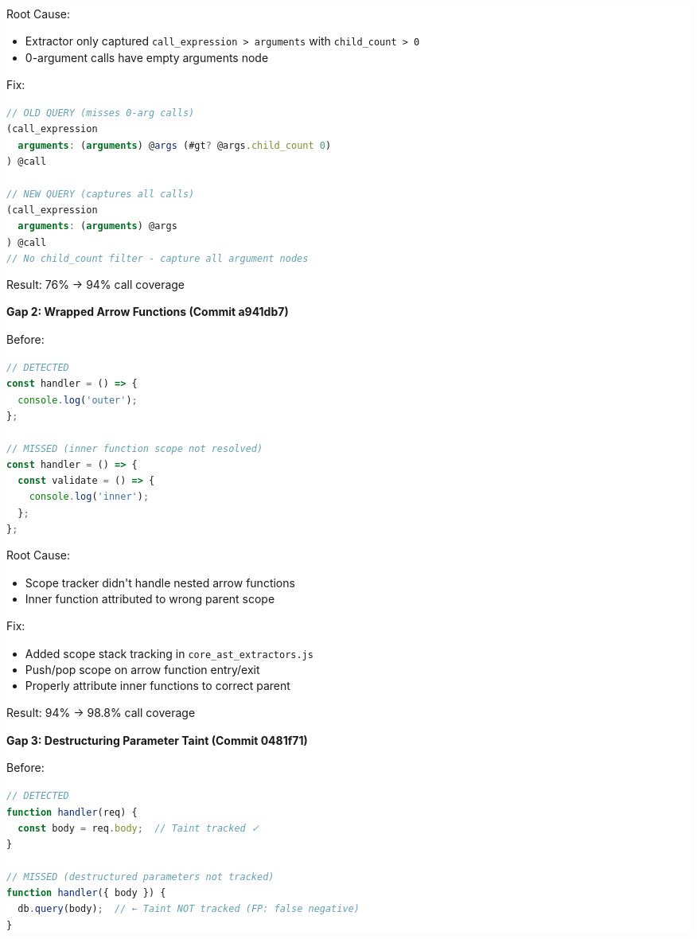 Root Cause:
- Extractor only captured `call_expression > arguments` with `child_count > 0`
- 0-argument calls have empty arguments node

Fix:
```javascript
// OLD QUERY (misses 0-arg calls)
(call_expression
  arguments: (arguments) @args (#gt? @args.child_count 0)
) @call

// NEW QUERY (captures all calls)
(call_expression
  arguments: (arguments) @args
) @call
// No child_count filter - capture all argument nodes
```

Result: 76% → 94% call coverage

**Gap 2: Wrapped Arrow Functions (Commit a941db7)**

Before:
```javascript
// DETECTED
const handler = () => {
  console.log('outer');
};

// MISSED (inner function scope not resolved)
const handler = () => {
  const validate = () => {
    console.log('inner');
  };
};
```

Root Cause:
- Scope tracker didn't handle nested arrow functions
- Inner function attributed to wrong parent scope

Fix:
- Added scope stack tracking in `core_ast_extractors.js`
- Push/pop scope on arrow function entry/exit
- Properly attribute inner functions to correct parent

Result: 94% → 98.8% call coverage

**Gap 3: Destructuring Parameter Taint (Commit 0481f71)**

Before:
```javascript
// DETECTED
function handler(req) {
  const body = req.body;  // Taint tracked ✓
}

// MISSED (destructured parameters not tracked)
function handler({ body }) {
  db.query(body);  // ← Taint NOT tracked (FP: false negative)
}
```
